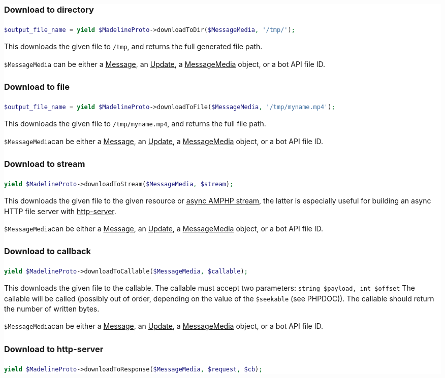 ### Download to directory
```php
$output_file_name = yield $MadelineProto->downloadToDir($MessageMedia, '/tmp/');
```

This downloads the given file to `/tmp`, and returns the full generated file path.

`$MessageMedia` can be either a [Message](https://docs.madelineproto.xyz/API_docs/types/Message.html), an [Update](https://docs.madelineproto.xyz/API_docs/types/Update.html), a [MessageMedia](https://docs.madelineproto.xyz/API_docs/types/MessageMedia.html) object, or a bot API file ID.

### Download to file
```php
$output_file_name = yield $MadelineProto->downloadToFile($MessageMedia, '/tmp/myname.mp4');
```

This downloads the given file to `/tmp/myname.mp4`, and returns the full file path.

`$MessageMedia`can be either a [Message](https://docs.madelineproto.xyz/API_docs/types/Message.html), an [Update](https://docs.madelineproto.xyz/API_docs/types/Update.html), a [MessageMedia](https://docs.madelineproto.xyz/API_docs/types/MessageMedia.html) object, or a bot API file ID.

### Download to stream
```php
yield $MadelineProto->downloadToStream($MessageMedia, $stream);
```

This downloads the given file to the given resource or [async AMPHP stream](https://github.com/amphp/byte-stream), the latter is especially useful for building an async HTTP file server with [http-server](https://github.com/amphp/http-server).

`$MessageMedia`can be either a [Message](https://docs.madelineproto.xyz/API_docs/types/Message.html), an [Update](https://docs.madelineproto.xyz/API_docs/types/Update.html), a [MessageMedia](https://docs.madelineproto.xyz/API_docs/types/MessageMedia.html) object, or a bot API file ID.

### Download to callback
```php
yield $MadelineProto->downloadToCallable($MessageMedia, $callable);
```

This downloads the given file to the callable.
The callable must accept two parameters: `string $payload, int $offset`
The callable will be called (possibly out of order, depending on the value of the `$seekable` (see PHPDOC)).
The callable should return the number of written bytes.  

`$MessageMedia`can be either a [Message](https://docs.madelineproto.xyz/API_docs/types/Message.html), an [Update](https://docs.madelineproto.xyz/API_docs/types/Update.html), a [MessageMedia](https://docs.madelineproto.xyz/API_docs/types/MessageMedia.html) object, or a bot API file ID.


### Download to http-server
```php
yield $MadelineProto->downloadToResponse($MessageMedia, $request, $cb);
```
